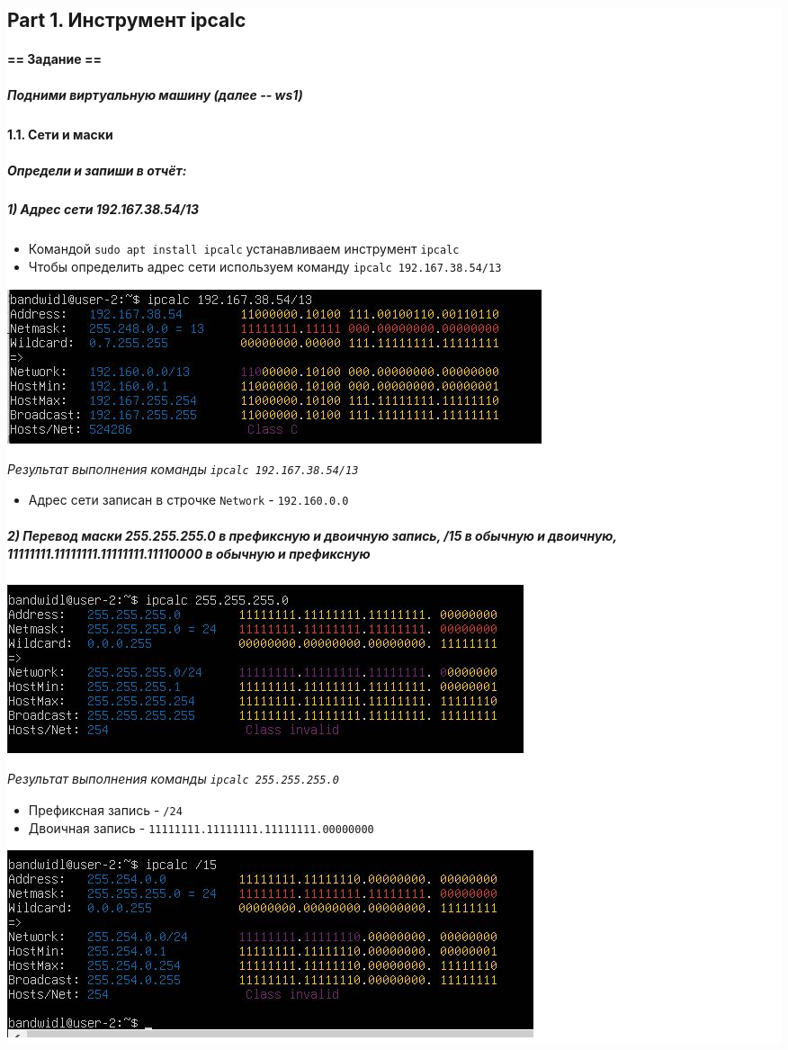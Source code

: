 ## Part 1. Инструмент **ipcalc**

**== Задание ==**

##### Подними виртуальную машину (далее -- ws1)

#### 1.1. Сети и маски
##### Определи и запиши в отчёт:
##### 1) Адрес сети *192.167.38.54/13*

- Командой `sudo apt install ipcalc` устанавливаем инструмент `ipcalc`
- Чтобы определить адрес сети используем команду `ipcalc 192.167.38.54/13`

![linux_network](images/network.JPG)

*Результат выполнения команды `ipcalc 192.167.38.54/13`*

- Адрес сети записан в строчке `Network` - `192.160.0.0`

##### 2) Перевод маски *255.255.255.0* в префиксную и двоичную запись, */15* в обычную и двоичную, *11111111.11111111.11111111.11110000* в обычную и префиксную

![pref](images/pref.JPG)

*Результат выполнения команды `ipcalc 255.255.255.0`*

- Префиксная запись - `/24`
- Двоичная запись - `11111111.11111111.11111111.00000000`

![15pref](images/15pref.JPG)
